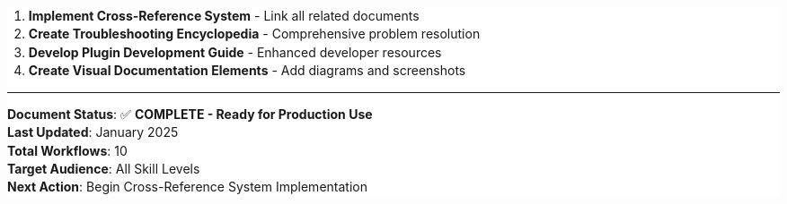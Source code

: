 1. **Implement Cross-Reference System** - Link all related documents
2. **Create Troubleshooting Encyclopedia** - Comprehensive problem resolution
3. **Develop Plugin Development Guide** - Enhanced developer resources
4. **Create Visual Documentation Elements** - Add diagrams and screenshots

---

**Document Status**: ✅ **COMPLETE - Ready for Production Use**  
**Last Updated**: January 2025  
**Total Workflows**: 10  
**Target Audience**: All Skill Levels  
**Next Action**: Begin Cross-Reference System Implementation
